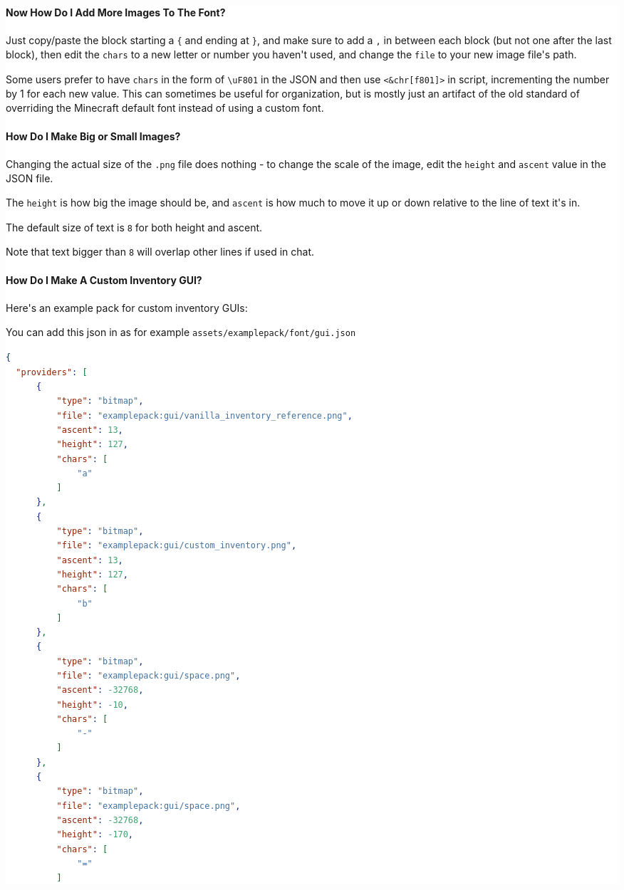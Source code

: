 #### Now How Do I Add More Images To The Font?

Just copy/paste the block starting a `{` and ending at `}`, and make sure to add a `,` in between each block (but not one after the last block), then edit the `chars` to a new letter or number you haven't used, and change the `file` to your new image file's path.

Some users prefer to have `chars` in the form of `\uF801` in the JSON and then use `<&chr[f801]>` in script, incrementing the number by 1 for each new value. This can sometimes be useful for organization, but is mostly just an artifact of the old standard of overriding the Minecraft default font instead of using a custom font.

#### How Do I Make Big or Small Images?

Changing the actual size of the `.png` file does nothing - to change the scale of the image, edit the `height` and `ascent` value in the JSON file.

The `height` is how big the image should be, and `ascent` is how much to move it up or down relative to the line of text it's in.

The default size of text is `8` for both height and ascent.

Note that text bigger than `8` will overlap other lines if used in chat.

#### How Do I Make A Custom Inventory GUI?

Here's an example pack for custom inventory GUIs:

You can add this json in as for example `assets/examplepack/font/gui.json`

```json
{
  "providers": [
      {
          "type": "bitmap",
          "file": "examplepack:gui/vanilla_inventory_reference.png",
          "ascent": 13,
          "height": 127,
          "chars": [
              "a"
          ]
      },
      {
          "type": "bitmap",
          "file": "examplepack:gui/custom_inventory.png",
          "ascent": 13,
          "height": 127,
          "chars": [
              "b"
          ]
      },
      {
          "type": "bitmap",
          "file": "examplepack:gui/space.png",
          "ascent": -32768,
          "height": -10,
          "chars": [
              "-"
          ]
      },
      {
          "type": "bitmap",
          "file": "examplepack:gui/space.png",
          "ascent": -32768,
          "height": -170,
          "chars": [
              "="
          ]
```